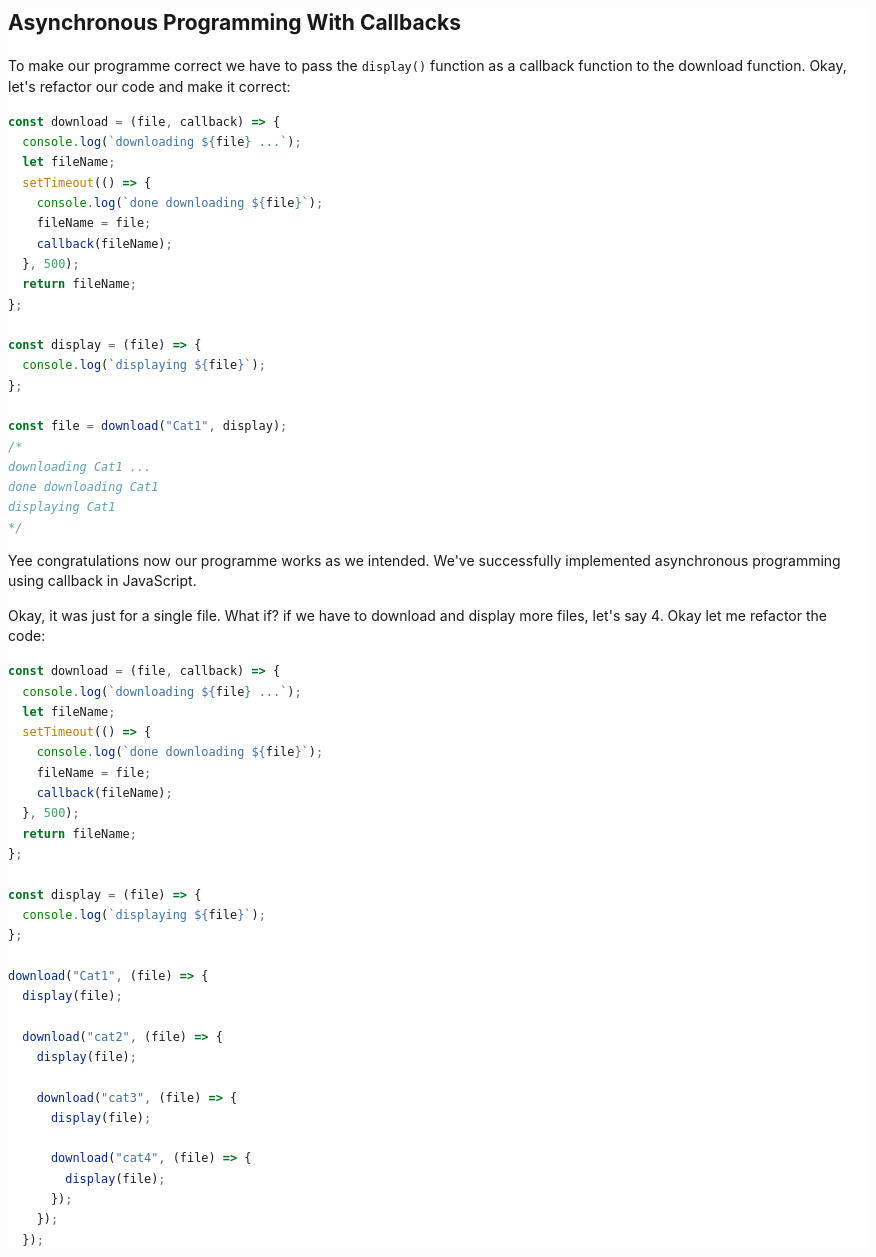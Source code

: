 ## Asynchronous Programming With Callbacks

To make our programme correct we have to pass the `display()` function as a callback function to the download function. Okay, let's refactor our code and make it correct:

```js {20}
const download = (file, callback) => {
  console.log(`downloading ${file} ...`);
  let fileName;
  setTimeout(() => {
    console.log(`done downloading ${file}`);
    fileName = file;
    callback(fileName);
  }, 500);
  return fileName;
};

const display = (file) => {
  console.log(`displaying ${file}`);
};

const file = download("Cat1", display);
/*
downloading Cat1 ...
done downloading Cat1
displaying Cat1
*/
```

Yee congratulations now our programme works as we intended. We've successfully implemented asynchronous programming using callback in JavaScript.

Okay, it was just for a single file. What if? if we have to download and display more files, let's say 4. Okay let me refactor the code:

```js
const download = (file, callback) => {
  console.log(`downloading ${file} ...`);
  let fileName;
  setTimeout(() => {
    console.log(`done downloading ${file}`);
    fileName = file;
    callback(fileName);
  }, 500);
  return fileName;
};

const display = (file) => {
  console.log(`displaying ${file}`);
};

download("Cat1", (file) => {
  display(file);

  download("cat2", (file) => {
    display(file);

    download("cat3", (file) => {
      display(file);

      download("cat4", (file) => {
        display(file);
      });
    });
  });
```